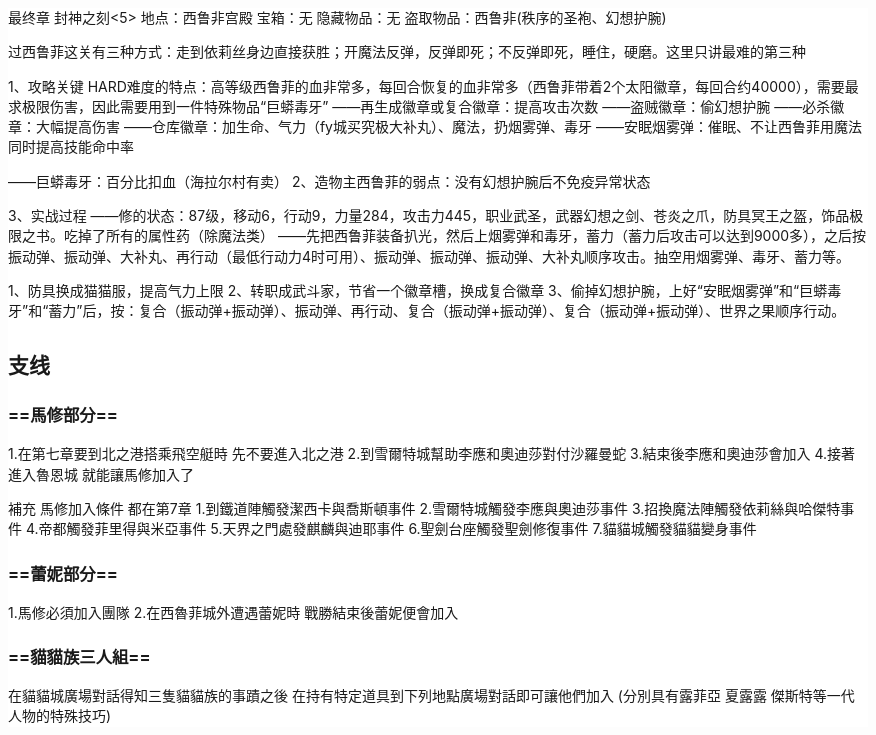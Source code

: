 最终章 封神之刻<5>
地点：西鲁非宫殿
宝箱：无
隐藏物品：无
盗取物品：西鲁非(秩序的圣袍、幻想护腕)

过西鲁菲这关有三种方式：走到依莉丝身边直接获胜；开魔法反弹，反弹即死；不反弹即死，睡住，硬磨。这里只讲最难的第三种


1、攻略关键
HARD难度的特点：高等级西鲁菲的血非常多，每回合恢复的血非常多（西鲁菲带着2个太阳徽章，每回合约40000），需要最求极限伤害，因此需要用到一件特殊物品“巨蟒毒牙”
——再生成徽章或复合徽章：提高攻击次数
——盗贼徽章：偷幻想护腕
——必杀徽章：大幅提高伤害
——仓库徽章：加生命、气力（fy城买究极大补丸）、魔法，扔烟雾弹、毒牙
——安眠烟雾弹：催眠、不让西鲁菲用魔法同时提高技能命中率

——巨蟒毒牙：百分比扣血（海拉尔村有卖）
2、造物主西鲁菲的弱点：没有幻想护腕后不免疫异常状态

3、实战过程
——修的状态：87级，移动6，行动9，力量284，攻击力445，职业武圣，武器幻想之剑、苍炎之爪，防具冥王之盔，饰品极限之书。吃掉了所有的属性药（除魔法类）
——先把西鲁菲装备扒光，然后上烟雾弹和毒牙，蓄力（蓄力后攻击可以达到9000多），之后按振动弹、振动弹、大补丸、再行动（最低行动力4时可用）、振动弹、振动弹、振动弹、大补丸顺序攻击。抽空用烟雾弹、毒牙、蓄力等。

1、防具换成猫猫服，提高气力上限
2、转职成武斗家，节省一个徽章槽，换成复合徽章
3、偷掉幻想护腕，上好“安眠烟雾弹”和“巨蟒毒牙”和“蓄力”后，按：复合（振动弹+振动弹）、振动弹、再行动、复合（振动弹+振动弹）、复合（振动弹+振动弹）、世界之果顺序行动。

## 支线

### ==馬修部分==
1.在第七章要到北之港搭乘飛空艇時 先不要進入北之港
2.到雪爾特城幫助李應和奧迪莎對付沙羅曼蛇
3.結束後李應和奧迪莎會加入
4.接著進入魯恩城 就能讓馬修加入了

補充
馬修加入條件
都在第7章
1.到鐵道陣觸發潔西卡與喬斯頓事件
2.雪爾特城觸發李應與奧迪莎事件
3.招換魔法陣觸發依莉絲與哈傑特事件
4.帝都觸發菲里得與米亞事件
5.天界之門處發麒麟與迪耶事件
6.聖劍台座觸發聖劍修復事件
7.貓貓城觸發貓貓變身事件


### ==蕾妮部分==
1.馬修必須加入團隊
2.在西魯菲城外遭遇蕾妮時 戰勝結束後蕾妮便會加入

### ==貓貓族三人組==
在貓貓城廣場對話得知三隻貓貓族的事蹟之後
在持有特定道具到下列地點廣場對話即可讓他們加入
(分別具有露菲亞 夏露露 傑斯特等一代人物的特殊技巧)
